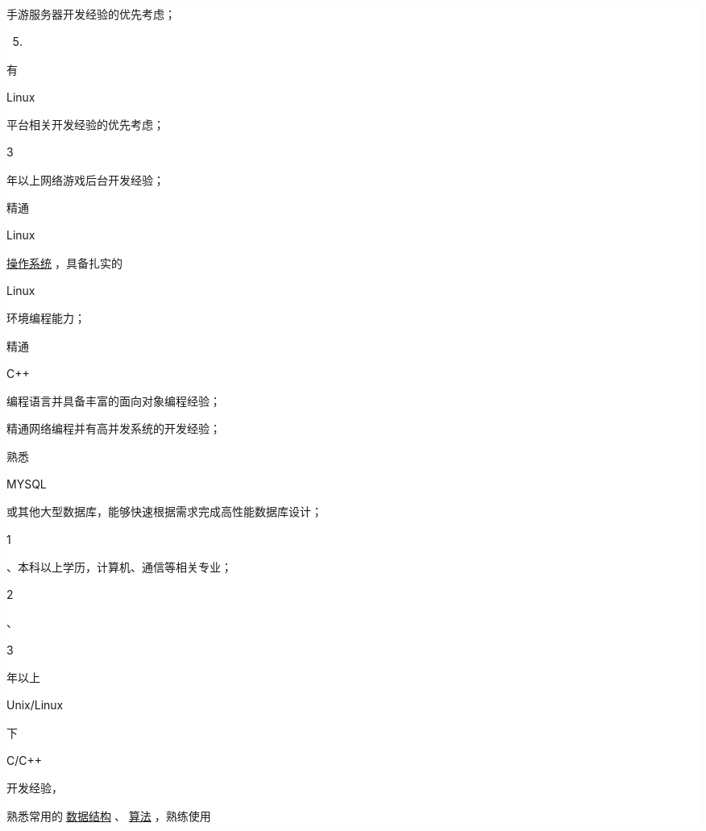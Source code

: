 手游服务器开发经验的优先考虑；

5.

有

Linux

平台相关开发经验的优先考虑；

3

年以上网络游戏后台开发经验；

精通

Linux

[操作系统](http://lib.csdn.net/base/operatingsystem "操作系统知识库")
，具备扎实的

Linux

环境编程能力；

精通

C++

编程语言并具备丰富的面向对象编程经验；

精通网络编程并有高并发系统的开发经验；

熟悉

MYSQL

或其他大型数据库，能够快速根据需求完成高性能数据库设计；

1

、本科以上学历，计算机、通信等相关专业；

2

、

3

年以上

Unix/Linux

下

C/C++

开发经验，

熟悉常用的
[数据结构](http://lib.csdn.net/base/datastructure "算法与数据结构知识库")
、
[算法](http://lib.csdn.net/base/datastructure "算法与数据结构知识库")
，熟练使用
